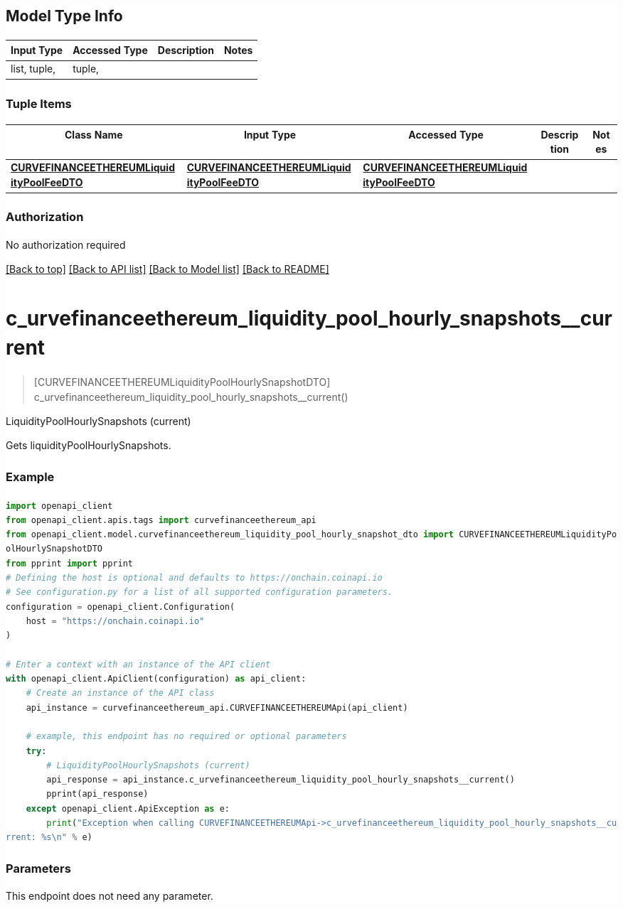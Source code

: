 ## Model Type Info
Input Type | Accessed Type | Description | Notes
------------ | ------------- | ------------- | -------------
list, tuple,  | tuple,  |  | 

### Tuple Items
Class Name | Input Type | Accessed Type | Description | Notes
------------- | ------------- | ------------- | ------------- | -------------
[**CURVEFINANCEETHEREUMLiquidityPoolFeeDTO**]({{complexTypePrefix}}CURVEFINANCEETHEREUMLiquidityPoolFeeDTO.md) | [**CURVEFINANCEETHEREUMLiquidityPoolFeeDTO**]({{complexTypePrefix}}CURVEFINANCEETHEREUMLiquidityPoolFeeDTO.md) | [**CURVEFINANCEETHEREUMLiquidityPoolFeeDTO**]({{complexTypePrefix}}CURVEFINANCEETHEREUMLiquidityPoolFeeDTO.md) |  | 

### Authorization

No authorization required

[[Back to top]](#__pageTop) [[Back to API list]](../../../README.md#documentation-for-api-endpoints) [[Back to Model list]](../../../README.md#documentation-for-models) [[Back to README]](../../../README.md)

# **c_urvefinanceethereum_liquidity_pool_hourly_snapshots__current**
<a id="c_urvefinanceethereum_liquidity_pool_hourly_snapshots__current"></a>
> [CURVEFINANCEETHEREUMLiquidityPoolHourlySnapshotDTO] c_urvefinanceethereum_liquidity_pool_hourly_snapshots__current()

LiquidityPoolHourlySnapshots (current)

Gets liquidityPoolHourlySnapshots.

### Example

```python
import openapi_client
from openapi_client.apis.tags import curvefinanceethereum_api
from openapi_client.model.curvefinanceethereum_liquidity_pool_hourly_snapshot_dto import CURVEFINANCEETHEREUMLiquidityPoolHourlySnapshotDTO
from pprint import pprint
# Defining the host is optional and defaults to https://onchain.coinapi.io
# See configuration.py for a list of all supported configuration parameters.
configuration = openapi_client.Configuration(
    host = "https://onchain.coinapi.io"
)

# Enter a context with an instance of the API client
with openapi_client.ApiClient(configuration) as api_client:
    # Create an instance of the API class
    api_instance = curvefinanceethereum_api.CURVEFINANCEETHEREUMApi(api_client)

    # example, this endpoint has no required or optional parameters
    try:
        # LiquidityPoolHourlySnapshots (current)
        api_response = api_instance.c_urvefinanceethereum_liquidity_pool_hourly_snapshots__current()
        pprint(api_response)
    except openapi_client.ApiException as e:
        print("Exception when calling CURVEFINANCEETHEREUMApi->c_urvefinanceethereum_liquidity_pool_hourly_snapshots__current: %s\n" % e)
```
### Parameters
This endpoint does not need any parameter.
